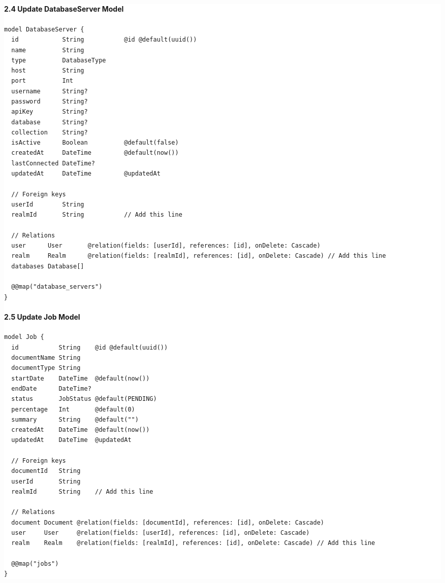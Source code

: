 #### 2.4 Update DatabaseServer Model
```prisma
model DatabaseServer {
  id            String           @id @default(uuid())
  name          String
  type          DatabaseType
  host          String
  port          Int
  username      String?
  password      String?
  apiKey        String?
  database      String?
  collection    String?
  isActive      Boolean          @default(false)
  createdAt     DateTime         @default(now())
  lastConnected DateTime?
  updatedAt     DateTime         @updatedAt
  
  // Foreign keys
  userId        String
  realmId       String           // Add this line

  // Relations
  user      User       @relation(fields: [userId], references: [id], onDelete: Cascade)
  realm     Realm      @relation(fields: [realmId], references: [id], onDelete: Cascade) // Add this line
  databases Database[]

  @@map("database_servers")
}
```

#### 2.5 Update Job Model
```prisma
model Job {
  id           String    @id @default(uuid())
  documentName String
  documentType String
  startDate    DateTime  @default(now())
  endDate      DateTime?
  status       JobStatus @default(PENDING)
  percentage   Int       @default(0)
  summary      String    @default("")
  createdAt    DateTime  @default(now())
  updatedAt    DateTime  @updatedAt
  
  // Foreign keys
  documentId   String
  userId       String
  realmId      String    // Add this line

  // Relations
  document Document @relation(fields: [documentId], references: [id], onDelete: Cascade)
  user     User     @relation(fields: [userId], references: [id], onDelete: Cascade)
  realm    Realm    @relation(fields: [realmId], references: [id], onDelete: Cascade) // Add this line

  @@map("jobs")
}
```
